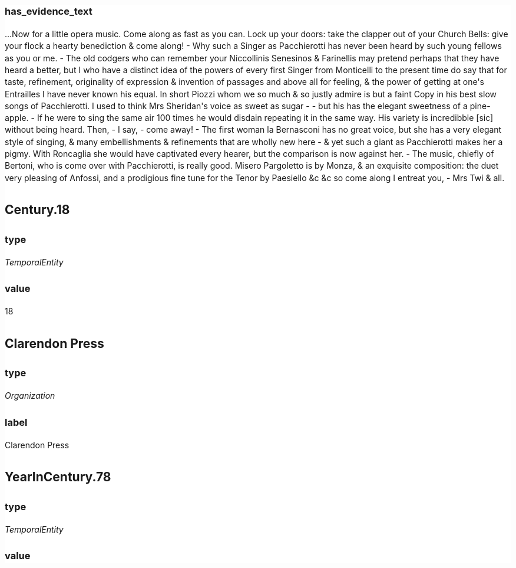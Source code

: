 ### has_evidence_text


...Now for a little opera music. Come along as fast as you can. Lock up your doors: take the clapper out of your Church Bells: give your flock a hearty benediction & come along! - Why such a Singer as Pacchierotti has never been heard by such young fellows as you or me. - The old codgers who can remember your Niccollinis Senesinos & Farinellis may pretend perhaps that they have heard a better, but I who have a distinct idea of the powers of every first Singer from Monticelli to the present time do say that for taste, refinement, originality of expression & invention of passages and above all for feeling, & the power of getting at one's Entrailles I have never known his equal. In short Piozzi whom we so much & so justly admire is but a faint Copy in his best slow songs of Pacchierotti. I used to think Mrs Sheridan's voice as sweet as sugar - - but his has the elegant sweetness of a pine-apple. - If he were to sing the same air 100 times he would disdain repeating it in the same way. His variety is incredibble [sic] without being heard. Then, - I say, - come away! - The first woman la Bernasconi has no great voice, but she has a very elegant style of singing, & many embellishments & refinements that are wholly new here - & yet such a giant as Pacchierotti makes her a pigmy. With Roncaglia she would have captivated every hearer, but the comparison is now against her. - The music, chiefly of Bertoni, who is come over with Pacchierotti, is really good. Misero Pargoletto is by Monza, & an exquisite composition: the duet very pleasing of Anfossi, and a prodigious fine tune for the Tenor by Paesiello &c &c so come along I entreat you, - Mrs Twi & all.

## Century.18

### type


*TemporalEntity*

### value


18

## Clarendon Press

### type


*Organization*

### label


Clarendon Press

## YearInCentury.78

### type


*TemporalEntity*

### value
